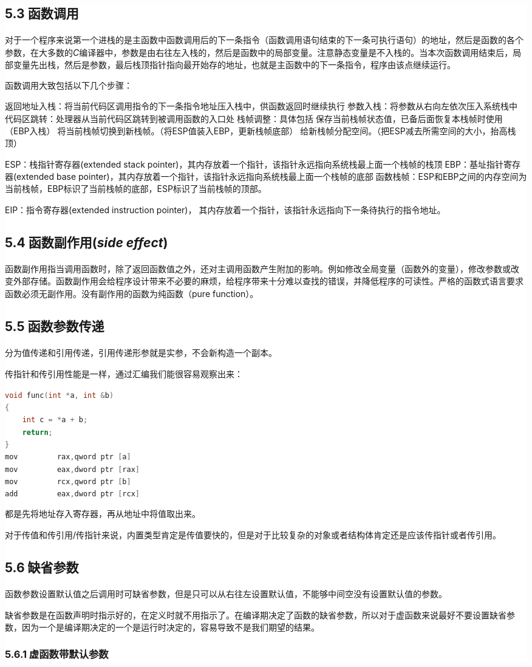## 5.3 函数调用

对于一个程序来说第一个进栈的是主函数中函数调用后的下一条指令（函数调用语句结束的下一条可执行语句）的地址，然后是函数的各个参数，在大多数的*C*编译器中，参数是由右往左入栈的，然后是函数中的局部变量。注意静态变量是不入栈的。当本次函数调用结束后，局部变量先出栈，然后是参数，最后栈顶指针指向最开始存的地址，也就是主函数中的下一条指令，程序由该点继续运行。

函数调用大致包括以下几个步骤：

返回地址入栈：将当前代码区调用指令的下一条指令地址压入栈中，供函数返回时继续执行
参数入栈：将参数从右向左依次压入系统栈中
代码区跳转：处理器从当前代码区跳转到被调用函数的入口处
栈帧调整：具体包括
保存当前栈帧状态值，已备后面恢复本栈帧时使用（EBP入栈）
将当前栈帧切换到新栈帧。（将ESP值装入EBP，更新栈帧底部）
给新栈帧分配空间。（把ESP减去所需空间的大小，抬高栈顶）

ESP：栈指针寄存器(extended stack pointer)，其内存放着一个指针，该指针永远指向系统栈最上面一个栈帧的栈顶
EBP：基址指针寄存器(extended base pointer)，其内存放着一个指针，该指针永远指向系统栈最上面一个栈帧的底部
函数栈帧：ESP和EBP之间的内存空间为当前栈帧，EBP标识了当前栈帧的底部，ESP标识了当前栈帧的顶部。

EIP：指令寄存器(extended instruction pointer)， 其内存放着一个指针，该指针永远指向下一条待执行的指令地址。 

## 5.4 函数副作用(*side effect*)

函数副作用指当调用函数时，除了返回函数值之外，还对主调用函数产生附加的影响。例如修改全局变量（函数外的变量），修改参数或改变外部存储。函数副作用会给程序设计带来不必要的麻烦，给程序带来十分难以查找的错误，并降低程序的可读性。严格的函数式语言要求函数必须无副作用。没有副作用的函数为纯函数（pure function）。

## 5.5 函数参数传递

分为值传递和引用传递，引用传递形参就是实参，不会新构造一个副本。

传指针和传引用性能是一样，通过汇编我们能很容易观察出来：

```cpp
void func(int *a, int &b)
{
    int c = *a + b;
    return;
}
mov         rax,qword ptr [a]  
mov         eax,dword ptr [rax]  
mov         rcx,qword ptr [b]  
add         eax,dword ptr [rcx]
```

都是先将地址存入寄存器，再从地址中将值取出来。

对于传值和传引用/传指针来说，内置类型肯定是传值要快的，但是对于比较复杂的对象或者结构体肯定还是应该传指针或者传引用。

## 5.6 缺省参数

函数参数设置默认值之后调用时可缺省参数，但是只可以从右往左设置默认值，不能够中间空没有设置默认值的参数。

缺省参数是在函数声明时指示好的，在定义时就不用指示了。在编译期决定了函数的缺省参数，所以对于虚函数来说最好不要设置缺省参数，因为一个是编译期决定的一个是运行时决定的，容易导致不是我们期望的结果。

### 5.6.1 虚函数带默认参数
